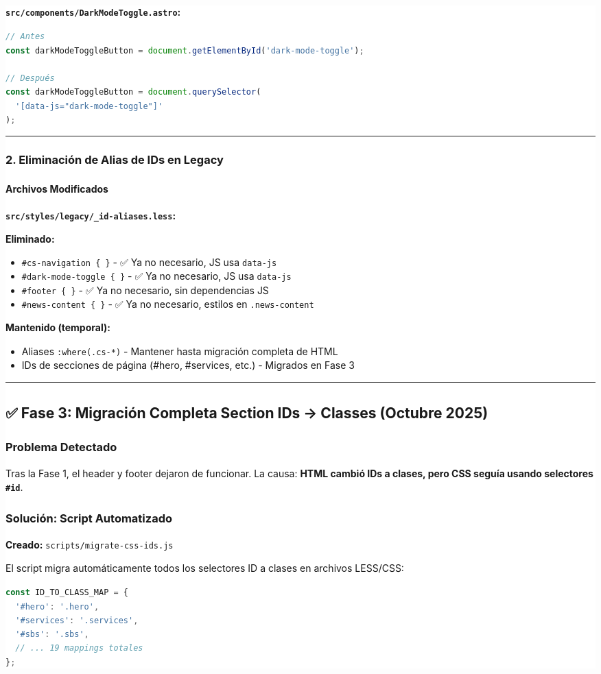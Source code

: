 **`src/components/DarkModeToggle.astro`:**

```javascript
// Antes
const darkModeToggleButton = document.getElementById('dark-mode-toggle');

// Después
const darkModeToggleButton = document.querySelector(
  '[data-js="dark-mode-toggle"]'
);
```

---

### 2. Eliminación de Alias de IDs en Legacy

#### **Archivos Modificados**

**`src/styles/legacy/_id-aliases.less`:**

**Eliminado:**

- `#cs-navigation { }` - ✅ Ya no necesario, JS usa `data-js`
- `#dark-mode-toggle { }` - ✅ Ya no necesario, JS usa `data-js`
- `#footer { }` - ✅ Ya no necesario, sin dependencias JS
- `#news-content { }` - ✅ Ya no necesario, estilos en `.news-content`

**Mantenido (temporal):**

- Aliases `:where(.cs-*)` - Mantener hasta migración completa de HTML
- IDs de secciones de página (#hero, #services, etc.) - Migrados en Fase 3

---

## ✅ Fase 3: Migración Completa Section IDs → Classes (Octubre 2025)

### Problema Detectado

Tras la Fase 1, el header y footer dejaron de funcionar. La causa: **HTML cambió IDs a clases, pero CSS seguía usando selectores `#id`**.

### Solución: Script Automatizado

**Creado:** `scripts/migrate-css-ids.js`

El script migra automáticamente todos los selectores ID a clases en archivos LESS/CSS:

```javascript
const ID_TO_CLASS_MAP = {
  '#hero': '.hero',
  '#services': '.services',
  '#sbs': '.sbs',
  // ... 19 mappings totales
};
```
